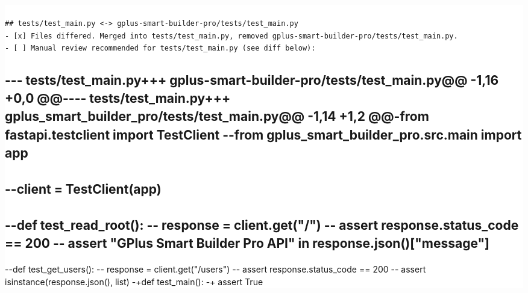 ```

## tests/test_main.py <-> gplus-smart-builder-pro/tests/test_main.py
- [x] Files differed. Merged into tests/test_main.py, removed gplus-smart-builder-pro/tests/test_main.py.
- [ ] Manual review recommended for tests/test_main.py (see diff below):

```
--- tests/test_main.py+++ gplus-smart-builder-pro/tests/test_main.py@@ -1,16 +0,0 @@---- tests/test_main.py+++ gplus_smart_builder_pro/tests/test_main.py@@ -1,14 +1,2 @@-from fastapi.testclient import TestClient
--from gplus_smart_builder_pro.src.main import app
--
--client = TestClient(app)
--
--def test_read_root():
--    response = client.get("/")
--    assert response.status_code == 200
--    assert "GPlus Smart Builder Pro API" in response.json()["message"]
--
--def test_get_users():
--    response = client.get("/users")
--    assert response.status_code == 200
--    assert isinstance(response.json(), list)
-+def test_main():
-+    assert True

```
